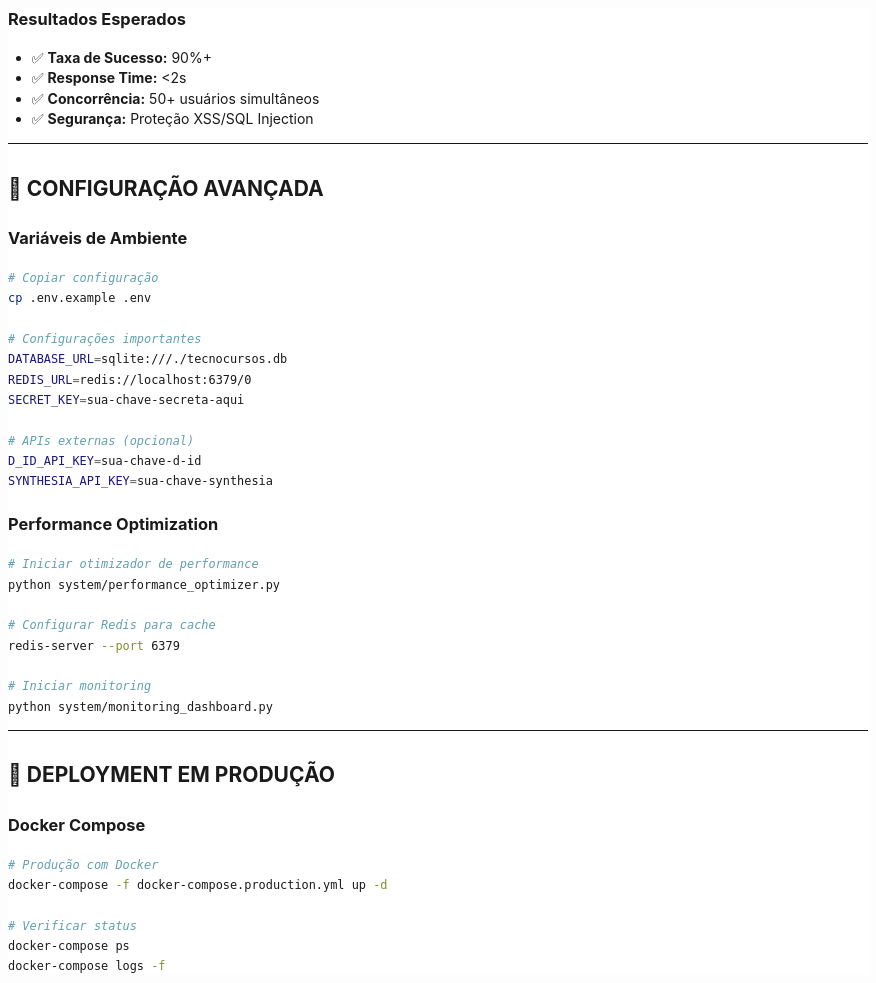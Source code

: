 ### **Resultados Esperados**
- ✅ **Taxa de Sucesso:** 90%+
- ✅ **Response Time:** <2s
- ✅ **Concorrência:** 50+ usuários simultâneos
- ✅ **Segurança:** Proteção XSS/SQL Injection

---

## 🔧 CONFIGURAÇÃO AVANÇADA

### **Variáveis de Ambiente**
```bash
# Copiar configuração
cp .env.example .env

# Configurações importantes
DATABASE_URL=sqlite:///./tecnocursos.db
REDIS_URL=redis://localhost:6379/0
SECRET_KEY=sua-chave-secreta-aqui

# APIs externas (opcional)
D_ID_API_KEY=sua-chave-d-id
SYNTHESIA_API_KEY=sua-chave-synthesia
```

### **Performance Optimization**
```bash
# Iniciar otimizador de performance
python system/performance_optimizer.py

# Configurar Redis para cache
redis-server --port 6379

# Iniciar monitoring
python system/monitoring_dashboard.py
```

---

## 🚀 DEPLOYMENT EM PRODUÇÃO

### **Docker Compose**
```bash
# Produção com Docker
docker-compose -f docker-compose.production.yml up -d

# Verificar status
docker-compose ps
docker-compose logs -f
```
